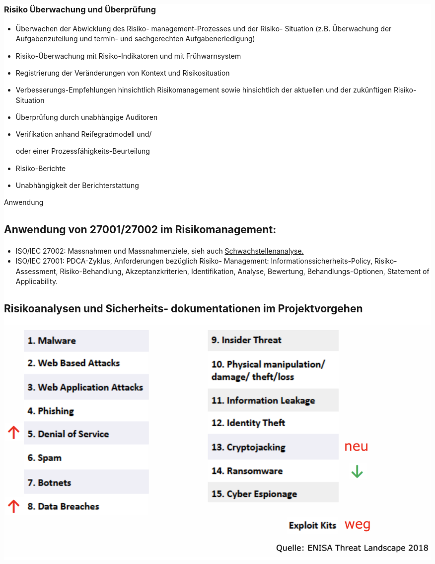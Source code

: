 ### Risiko Überwachung und Überprüfung

* Überwachen der Abwicklung des Risiko- management-Prozesses und der Risiko- Situation \(z.B. Überwachung der Aufgabenzuteilung und termin- und sachgerechten Aufgabenerledigung\)
* Risiko-Überwachung mit Risiko-Indikatoren und mit Frühwarnsystem
* Registrierung der Veränderungen von Kontext und Risikosituation
* Verbesserungs-Empfehlungen hinsichtlich Risikomanagement sowie hinsichtlich der aktuellen und der zukünftigen Risiko- Situation
* Überprüfung durch unabhängige Auditoren
* Verifikation anhand Reifegradmodell und/

  oder einer Prozessfähigkeits-Beurteilung

* Risiko-Berichte
* Unabhängigkeit der Berichterstattung

Anwendung

## Anwendung von 27001/27002 im Risikomanagement:

* ISO/IEC 27002: Massnahmen und Massnahmenziele, sieh auch [Schwachstellenanalyse.](standards/iso-standards.md#schwachstellenanalyse)
* ISO/IEC 27001: PDCA-Zyklus, Anforderungen bezüglich Risiko- Management: Informationssicherheits-Policy, Risiko-Assessment, Risiko-Behandlung, Akzeptanzkriterien, Identifikation, Analyse, Bewertung, Behandlungs-Optionen, Statement of Applicability.



## Risikoanalysen und Sicherheits- dokumentationen im Projektvorgehen

![](../.gitbook/assets/image%20%2857%29.png)



